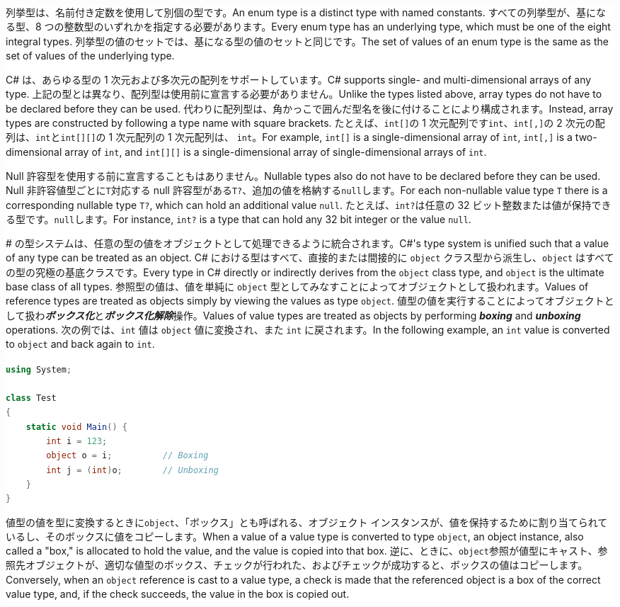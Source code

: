 <span data-ttu-id="4e4ea-253">列挙型は、名前付き定数を使用して別個の型です。</span><span class="sxs-lookup"><span data-stu-id="4e4ea-253">An enum type is a distinct type with named constants.</span></span> <span data-ttu-id="4e4ea-254">すべての列挙型が、基になる型、8 つの整数型のいずれかを指定する必要があります。</span><span class="sxs-lookup"><span data-stu-id="4e4ea-254">Every enum type has an underlying type, which must be one of the eight integral types.</span></span> <span data-ttu-id="4e4ea-255">列挙型の値のセットでは、基になる型の値のセットと同じです。</span><span class="sxs-lookup"><span data-stu-id="4e4ea-255">The set of values of an enum type is the same as the set of values of the underlying type.</span></span>

<span data-ttu-id="4e4ea-256">C# は、あらゆる型の 1 次元および多次元の配列をサポートしています。</span><span class="sxs-lookup"><span data-stu-id="4e4ea-256">C# supports single- and multi-dimensional arrays of any type.</span></span> <span data-ttu-id="4e4ea-257">上記の型とは異なり、配列型は使用前に宣言する必要がありません。</span><span class="sxs-lookup"><span data-stu-id="4e4ea-257">Unlike the types listed above, array types do not have to be declared before they can be used.</span></span> <span data-ttu-id="4e4ea-258">代わりに配列型は、角かっこで囲んだ型名を後に付けることにより構成されます。</span><span class="sxs-lookup"><span data-stu-id="4e4ea-258">Instead, array types are constructed by following a type name with square brackets.</span></span> <span data-ttu-id="4e4ea-259">たとえば、`int[]`の 1 次元配列です`int`、`int[,]`の 2 次元の配列は、`int`と`int[][]`の 1 次元配列の 1 次元配列は、 `int`。</span><span class="sxs-lookup"><span data-stu-id="4e4ea-259">For example, `int[]` is a single-dimensional array of `int`, `int[,]` is a two-dimensional array of `int`, and `int[][]` is a single-dimensional array of single-dimensional arrays of `int`.</span></span>

<span data-ttu-id="4e4ea-260">Null 許容型を使用する前に宣言することもはありません。</span><span class="sxs-lookup"><span data-stu-id="4e4ea-260">Nullable types also do not have to be declared before they can be used.</span></span> <span data-ttu-id="4e4ea-261">Null 非許容値型ごとに`T`対応する null 許容型がある`T?`、追加の値を格納する`null`します。</span><span class="sxs-lookup"><span data-stu-id="4e4ea-261">For each non-nullable value type `T` there is a corresponding nullable type `T?`, which can hold an additional value `null`.</span></span> <span data-ttu-id="4e4ea-262">たとえば、`int?`は任意の 32 ビット整数または値が保持できる型です。`null`します。</span><span class="sxs-lookup"><span data-stu-id="4e4ea-262">For instance, `int?` is a type that can hold any 32 bit integer or the value `null`.</span></span>

<span data-ttu-id="4e4ea-263"># の型システムは、任意の型の値をオブジェクトとして処理できるように統合されます。</span><span class="sxs-lookup"><span data-stu-id="4e4ea-263">C#'s type system is unified such that a value of any type can be treated as an object.</span></span> <span data-ttu-id="4e4ea-264">C# における型はすべて、直接的または間接的に `object` クラス型から派生し、`object` はすべての型の究極の基底クラスです。</span><span class="sxs-lookup"><span data-stu-id="4e4ea-264">Every type in C# directly or indirectly derives from the `object` class type, and `object` is the ultimate base class of all types.</span></span> <span data-ttu-id="4e4ea-265">参照型の値は、値を単純に `object` 型としてみなすことによってオブジェクトとして扱われます。</span><span class="sxs-lookup"><span data-stu-id="4e4ea-265">Values of reference types are treated as objects simply by viewing the values as type `object`.</span></span> <span data-ttu-id="4e4ea-266">値型の値を実行することによってオブジェクトとして扱わ***ボックス化***と***ボックス化解除***操作。</span><span class="sxs-lookup"><span data-stu-id="4e4ea-266">Values of value types are treated as objects by performing ***boxing*** and ***unboxing*** operations.</span></span> <span data-ttu-id="4e4ea-267">次の例では、`int` 値は `object` 値に変換され、また `int` に戻されます。</span><span class="sxs-lookup"><span data-stu-id="4e4ea-267">In the following example, an `int` value is converted to `object` and back again to `int`.</span></span>

```csharp
using System;

class Test
{
    static void Main() {
        int i = 123;
        object o = i;          // Boxing
        int j = (int)o;        // Unboxing
    }
}
```
<span data-ttu-id="4e4ea-268">値型の値を型に変換するときに`object`、「ボックス」とも呼ばれる、オブジェクト インスタンスが、値を保持するために割り当てられているし、そのボックスに値をコピーします。</span><span class="sxs-lookup"><span data-stu-id="4e4ea-268">When a value of a value type is converted to type `object`, an object instance, also called a "box," is allocated to hold the value, and the value is copied into that box.</span></span> <span data-ttu-id="4e4ea-269">逆に、ときに、`object`参照が値型にキャスト、参照先オブジェクトが、適切な値型のボックス、チェックが行われた、およびチェックが成功すると、ボックスの値はコピーします。</span><span class="sxs-lookup"><span data-stu-id="4e4ea-269">Conversely, when an `object` reference is cast to a value type, a check is made that the referenced object is a box of the correct value type, and, if the check succeeds, the value in the box is copied out.</span></span>
